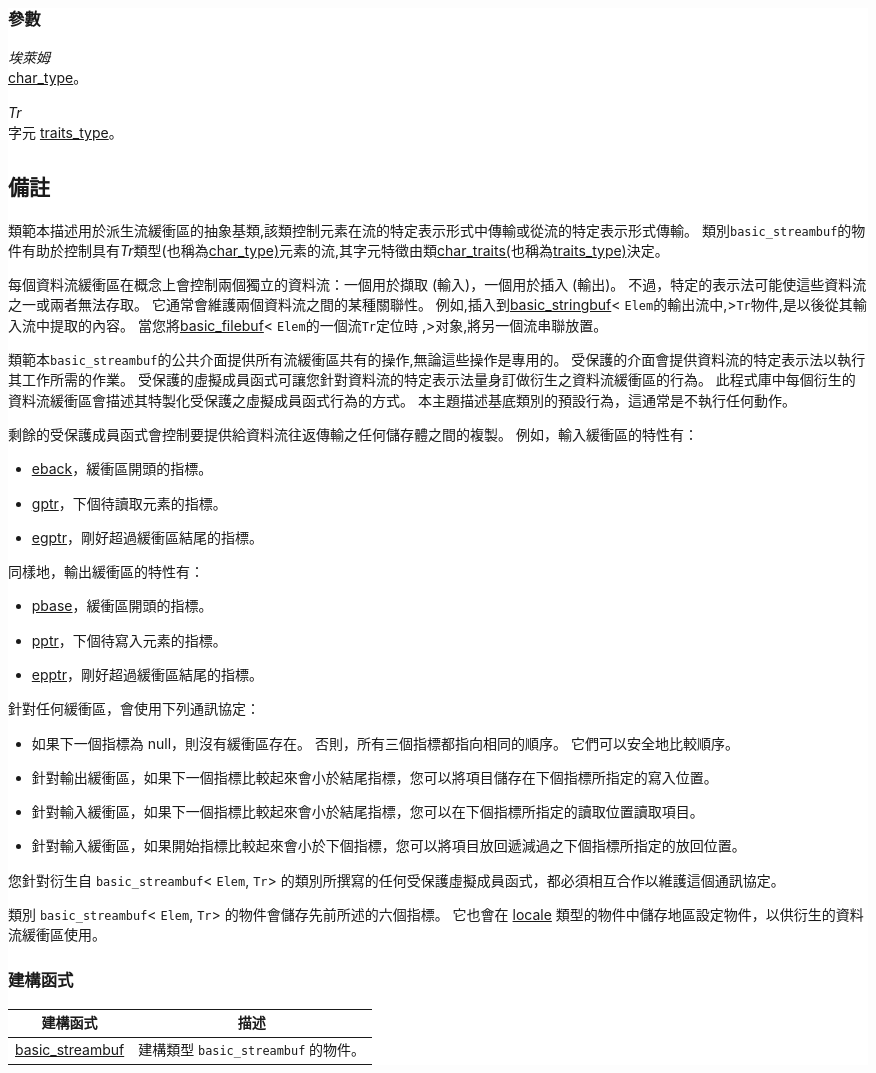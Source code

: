 ### <a name="parameters"></a>參數

*埃萊姆*\
[char_type](#char_type)。

*Tr*\
字元 [traits_type](#traits_type)。

## <a name="remarks"></a>備註

類範本描述用於派生流緩衝區的抽象基類,該類控制元素在流的特定表示形式中傳輸或從流的特定表示形式傳輸。 類別`basic_streambuf`的物件有助於控制具有*Tr*類型(也稱為[char_type)](#char_type)元素的流,其字元特徵由類[char_traits(](../standard-library/char-traits-struct.md)也稱為[traits_type)](#traits_type)決定。

每個資料流緩衝區在概念上會控制兩個獨立的資料流：一個用於擷取 (輸入)，一個用於插入 (輸出)。 不過，特定的表示法可能使這些資料流之一或兩者無法存取。 它通常會維護兩個資料流之間的某種關聯性。 例如,插入到[basic_stringbuf](../standard-library/basic-stringbuf-class.md)< `Elem`的輸出流中,>`Tr`物件,是以後從其輸入流中提取的內容。 當您將[basic_filebuf](../standard-library/basic-filebuf-class.md)< `Elem`的一個流`Tr`定位時 ,>对象,將另一個流串聯放置。

類範本`basic_streambuf`的公共介面提供所有流緩衝區共有的操作,無論這些操作是專用的。 受保護的介面會提供資料流的特定表示法以執行其工作所需的作業。 受保護的虛擬成員函式可讓您針對資料流的特定表示法量身訂做衍生之資料流緩衝區的行為。 此程式庫中每個衍生的資料流緩衝區會描述其特製化受保護之虛擬成員函式行為的方式。 本主題描述基底類別的預設行為，這通常是不執行任何動作。

剩餘的受保護成員函式會控制要提供給資料流往返傳輸之任何儲存體之間的複製。 例如，輸入緩衝區的特性有：

- [eback](#eback)，緩衝區開頭的指標。

- [gptr](#gptr)，下個待讀取元素的指標。

- [egptr](#egptr)，剛好超過緩衝區結尾的指標。

同樣地，輸出緩衝區的特性有：

- [pbase](#pbase)，緩衝區開頭的指標。

- [pptr](#pptr)，下個待寫入元素的指標。

- [epptr](#epptr)，剛好超過緩衝區結尾的指標。

針對任何緩衝區，會使用下列通訊協定：

- 如果下一個指標為 null，則沒有緩衝區存在。 否則，所有三個指標都指向相同的順序。 它們可以安全地比較順序。

- 針對輸出緩衝區，如果下一個指標比較起來會小於結尾指標，您可以將項目儲存在下個指標所指定的寫入位置。

- 針對輸入緩衝區，如果下一個指標比較起來會小於結尾指標，您可以在下個指標所指定的讀取位置讀取項目。

- 針對輸入緩衝區，如果開始指標比較起來會小於下個指標，您可以將項目放回遞減過之下個指標所指定的放回位置。

您針對衍生自 `basic_streambuf`< `Elem`, `Tr`> 的類別所撰寫的任何受保護虛擬成員函式，都必須相互合作以維護這個通訊協定。

類別 `basic_streambuf`< `Elem`, `Tr`> 的物件會儲存先前所述的六個指標。 它也會在 [locale](../standard-library/locale-class.md) 類型的物件中儲存地區設定物件，以供衍生的資料流緩衝區使用。

### <a name="constructors"></a>建構函式

|建構函式|描述|
|-|-|
|[basic_streambuf](#basic_streambuf)|建構類型 `basic_streambuf` 的物件。|
